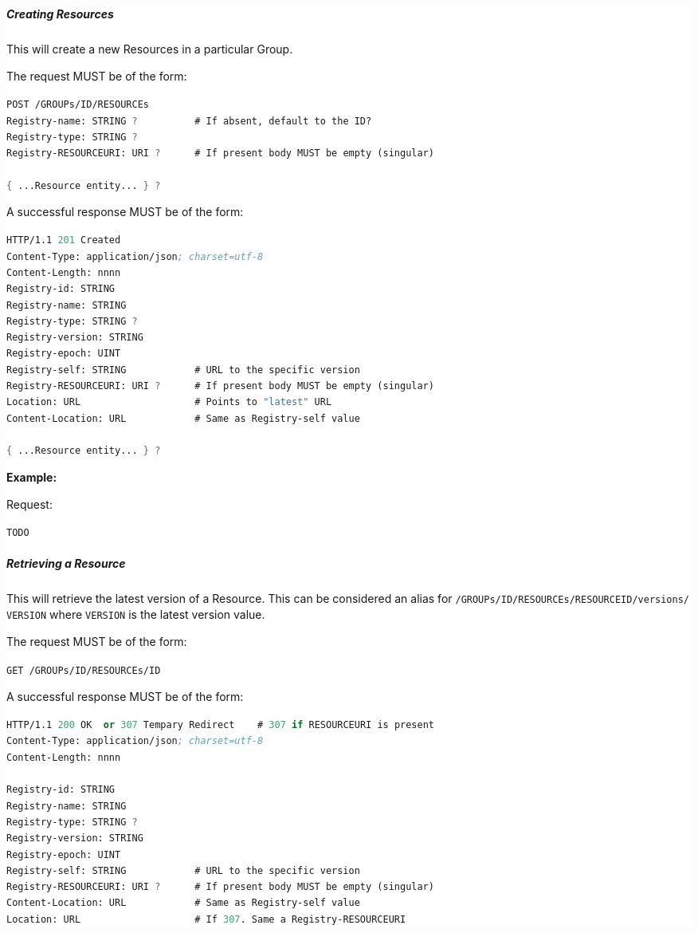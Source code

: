##### Creating Resources

This will create a new Resources in a particular Group.

The request MUST be of the form:

``` meta
POST /GROUPs/ID/RESOURCEs
Registry-name: STRING ?          # If absent, default to the ID?
Registry-type: STRING ?
Registry-RESOURCEURI: URI ?      # If present body MUST be empty (singular)

{ ...Resource entity... } ?
```

A successful response MUST be of the form:

``` meta
HTTP/1.1 201 Created
Content-Type: application/json; charset=utf-8
Content-Length: nnnn
Registry-id: STRING
Registry-name: STRING
Registry-type: STRING ?
Registry-version: STRING
Registry-epoch: UINT
Registry-self: STRING            # URL to the specific version
Registry-RESOURCEURI: URI ?      # If present body MUST be empty (singular)
Location: URL                    # Points to "latest" URL
Content-Location: URL            # Same as Registry-self value

{ ...Resource entity... } ?
```

**Example:**

Request:

``` meta
TODO
```

##### Retrieving a Resource

This will retrieve the latest version of a Resource. This can be considered an
alias for `/GROUPs/ID/RESOURCEs/RESOURCEID/versions/VERSION` where
`VERSION` is the latest version value.

The request MUST be of the form:

``` meta
GET /GROUPs/ID/RESOURCEs/ID
```

A successful response MUST be of the form:

``` meta
HTTP/1.1 200 OK  or 307 Tempary Redirect    # 307 if RESOURCEURI is present
Content-Type: application/json; charset=utf-8
Content-Length: nnnn

Registry-id: STRING
Registry-name: STRING
Registry-type: STRING ?
Registry-version: STRING
Registry-epoch: UINT
Registry-self: STRING            # URL to the specific version
Registry-RESOURCEURI: URI ?      # If present body MUST be empty (singular)
Content-Location: URL            # Same as Registry-self value
Location: URL                    # If 307. Same a Registry-RESOURCEURI

```